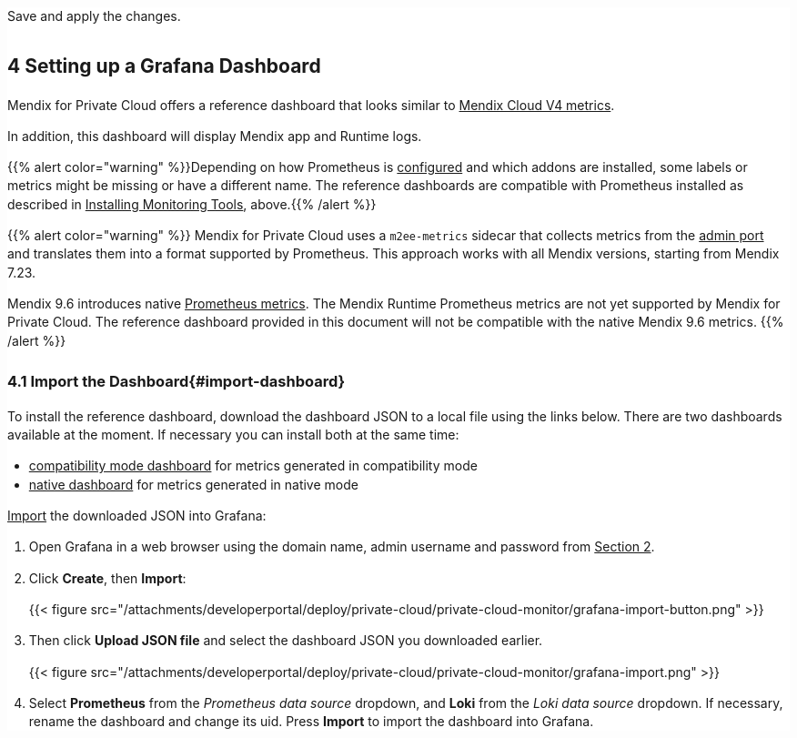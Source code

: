 Save and apply the changes.

## 4 Setting up a Grafana Dashboard

Mendix for Private Cloud offers a reference dashboard that looks similar to [Mendix Cloud V4 metrics](/developerportal/operate/trends-v4/).

In addition, this dashboard will display Mendix app and Runtime logs.

{{% alert color="warning" %}}Depending on how Prometheus is [configured](https://prometheus.io/docs/prometheus/latest/configuration/configuration/)
and which addons are installed, some labels or metrics might be missing or have a different name.
The reference dashboards are compatible with Prometheus installed as described in [Installing Monitoring Tools](#install-grafana-loki), above.{{% /alert %}}

{{% alert color="warning" %}}
Mendix for Private Cloud uses a `m2ee-metrics` sidecar that collects metrics from the [admin port](/refguide/monitoring-mendix-runtime/) and translates them into a format supported by Prometheus.
This approach works with all Mendix versions, starting from Mendix 7.23.

Mendix 9.6 introduces native [Prometheus metrics](/refguide/metrics/). 
The Mendix Runtime Prometheus metrics are not yet supported by Mendix for Private Cloud.
The reference dashboard provided in this document will not be compatible with the native Mendix 9.6 metrics.
{{% /alert %}}

### 4.1 Import the Dashboard{#import-dashboard}

To install the reference dashboard, download the dashboard JSON to a local file using the links below.
There are two dashboards available at the moment. If necessary you can install both at the same time:

* [compatibility mode dashboard](https://cdn.mendix.com/mendix-for-private-cloud/grafana-dashboard/mendix_app_dashboard_compatibility-1.1.0.json) for metrics generated in compatibility mode
* [native dashboard](https://cdn.mendix.com/mendix-for-private-cloud/grafana-dashboard/mendix_app_dashboard_native-1.0.0.json) for metrics generated in native mode

[Import](https://grafana.com/docs/grafana/latest/dashboards/export-import/#import-dashboard) the downloaded JSON into Grafana:

1. Open Grafana in a web browser using the domain name, admin username and password from [Section 2](#install-grafana-loki).
2. Click **Create**, then **Import**:

    {{< figure src="/attachments/developerportal/deploy/private-cloud/private-cloud-monitor/grafana-import-button.png" >}}
3. Then click **Upload JSON file** and select the dashboard JSON you downloaded earlier.

    {{< figure src="/attachments/developerportal/deploy/private-cloud/private-cloud-monitor/grafana-import.png" >}}
4. Select **Prometheus** from the *Prometheus data source* dropdown, and **Loki** from the *Loki data source* dropdown.
    If necessary, rename the dashboard and change its uid.
    Press **Import** to import the dashboard into Grafana.

